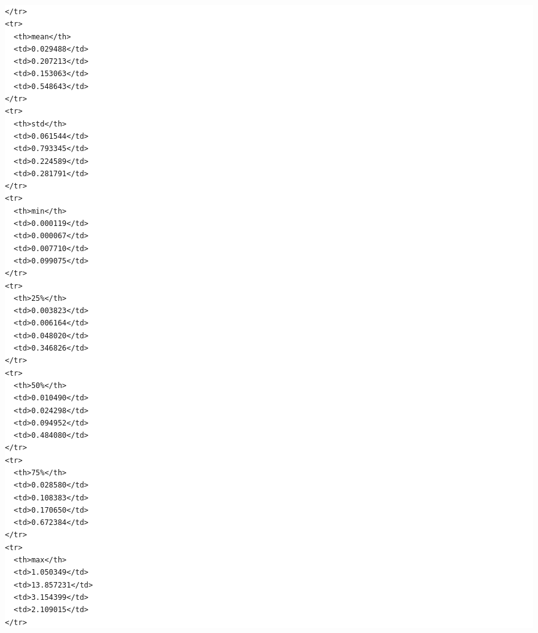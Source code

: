     </tr>
    <tr>
      <th>mean</th>
      <td>0.029488</td>
      <td>0.207213</td>
      <td>0.153063</td>
      <td>0.548643</td>
    </tr>
    <tr>
      <th>std</th>
      <td>0.061544</td>
      <td>0.793345</td>
      <td>0.224589</td>
      <td>0.281791</td>
    </tr>
    <tr>
      <th>min</th>
      <td>0.000119</td>
      <td>0.000067</td>
      <td>0.007710</td>
      <td>0.099075</td>
    </tr>
    <tr>
      <th>25%</th>
      <td>0.003823</td>
      <td>0.006164</td>
      <td>0.048020</td>
      <td>0.346826</td>
    </tr>
    <tr>
      <th>50%</th>
      <td>0.010490</td>
      <td>0.024298</td>
      <td>0.094952</td>
      <td>0.484080</td>
    </tr>
    <tr>
      <th>75%</th>
      <td>0.028580</td>
      <td>0.108383</td>
      <td>0.170650</td>
      <td>0.672384</td>
    </tr>
    <tr>
      <th>max</th>
      <td>1.050349</td>
      <td>13.857231</td>
      <td>3.154399</td>
      <td>2.109015</td>
    </tr>
  </tbody>
</table>
</div>
